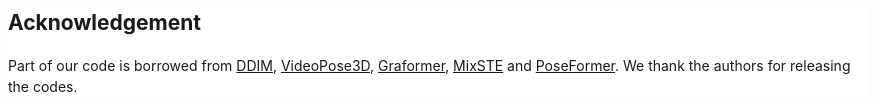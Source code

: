 ## Acknowledgement

Part of our code is borrowed from [DDIM](https://github.com/ermongroup/ddim), [VideoPose3D](https://github.com/facebookresearch/VideoPose3D), [Graformer](https://github.com/Graformer/GraFormer), [MixSTE](https://github.com/JinluZhang1126/MixSTE) and [PoseFormer](https://github.com/zczcwh/PoseFormer). We thank the authors for releasing the codes.
